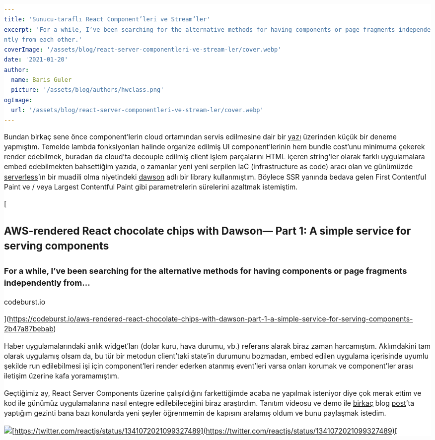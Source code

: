 ```yaml
---
title: 'Sunucu-taraflı React Component’leri ve Stream’ler'
excerpt: 'For a while, I’ve been searching for the alternative methods for having components or page fragments independently from each other.'
coverImage: '/assets/blog/react-server-componentleri-ve-stream-ler/cover.webp'
date: '2021-01-20'
author:
  name: Baris Guler
  picture: '/assets/blog/authors/hwclass.png'
ogImage:
  url: '/assets/blog/react-server-componentleri-ve-stream-ler/cover.webp'
---
```


Bundan birkaç sene önce component’lerin cloud ortamından servis edilmesine dair bir [yazı](https://codeburst.io/aws-rendered-react-chocolate-chips-with-dawson-part-1-a-simple-service-for-serving-components-2b47a87bebab) üzerinden küçük bir deneme yapmıştım. Temelde lambda fonksiyonları halinde organize edilmiş UI component’lerinin hem bundle cost’unu minimuma çekerek render edebilmek, buradan da cloud’ta decouple edilmiş client işlem parçalarını HTML içeren string’ler olarak farklı uygulamalara embed edebilmekten bahsettiğim yazıda, o zamanlar yeni yeni serpilen IaC (infrastructure as code) aracı olan ve günümüzde [serverless](https://www.serverless.com/)’ın bir muadili olma niyetindeki [dawson](https://github.com/dawson-org) adlı bir library kullanmıştım. Böylece SSR yanında bedava gelen First Contentful Paint ve / veya Largest Contentful Paint gibi parametrelerin sürelerini azaltmak istemiştim.

[

AWS-rendered React chocolate chips with Dawson— Part 1: A simple service for serving components
-----------------------------------------------------------------------------------------------

### For a while, I’ve been searching for the alternative methods for having components or page fragments independently from…

codeburst.io

](https://codeburst.io/aws-rendered-react-chocolate-chips-with-dawson-part-1-a-simple-service-for-serving-components-2b47a87bebab)

Haber uygulamalarındaki anlık widget’ları (dolar kuru, hava durumu, vb.) referans alarak biraz zaman harcamıştım. Aklımdakini tam olarak uygulamış olsam da, bu tür bir metodun client’taki state’in durumunu bozmadan, embed edilen uygulama içerisinde uyumlu şekilde run edilebilmesi işi için component’leri render ederken atanmış event’leri varsa onları korumak ve component’ler arası iletişim üzerine kafa yoramamıştım.

Geçtiğimiz ay, React Server Components üzerine çalışıldığını farkettiğimde acaba ne yapılmak isteniyor diye çok merak ettim ve kod ile günümüz uygulamalarına nasıl entegre edilebileceğini biraz araştırdım. Tanıtım videosu ve demo ile [birkaç](https://ahmadawais.com/react-server-components/) blog [post](https://addyosmani.com/blog/react-server-components/)’ta yaptığım gezinti bana bazı konularda yeni şeyler öğrenmemin de kapısını aralamış oldum ve bunu paylaşmak istedim.

![](https://miro.medium.com/max/1400/1*VoafdxQtOF7dfr1DjGyVKw.png)[https://twitter.com/reactjs/status/1341072021099327489](https://twitter.com/reactjs/status/1341072021099327489)[
